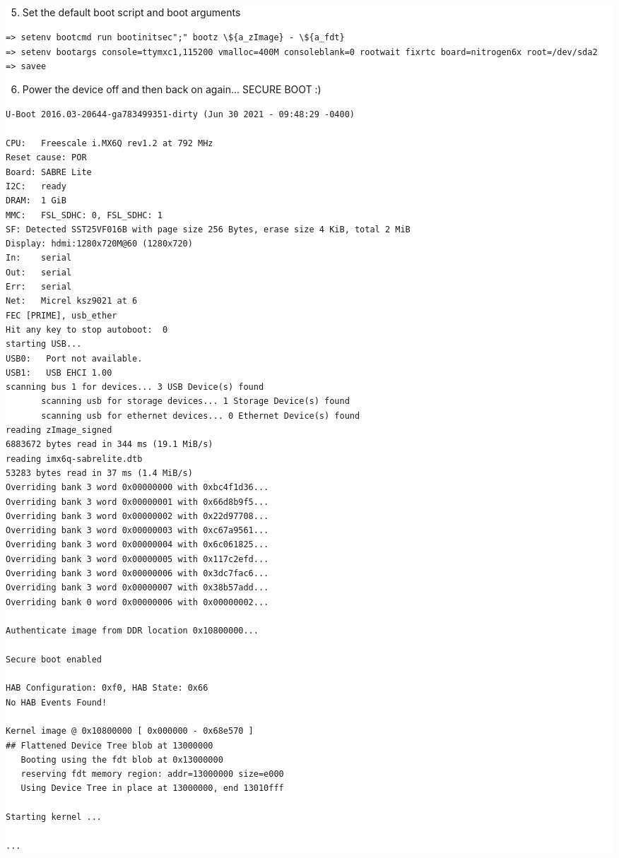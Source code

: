 5. Set the default boot script and boot arguments

```
=> setenv bootcmd run bootinitsec";" bootz \${a_zImage} - \${a_fdt}
=> setenv bootargs console=ttymxc1,115200 vmalloc=400M consoleblank=0 rootwait fixrtc board=nitrogen6x root=/dev/sda2
=> savee
```

6. Power the device off and then back on again... SECURE BOOT :)

```
U-Boot 2016.03-20644-ga783499351-dirty (Jun 30 2021 - 09:48:29 -0400)

CPU:   Freescale i.MX6Q rev1.2 at 792 MHz
Reset cause: POR
Board: SABRE Lite
I2C:   ready
DRAM:  1 GiB
MMC:   FSL_SDHC: 0, FSL_SDHC: 1
SF: Detected SST25VF016B with page size 256 Bytes, erase size 4 KiB, total 2 MiB
Display: hdmi:1280x720M@60 (1280x720)
In:    serial
Out:   serial
Err:   serial
Net:   Micrel ksz9021 at 6
FEC [PRIME], usb_ether
Hit any key to stop autoboot:  0
starting USB...
USB0:   Port not available.
USB1:   USB EHCI 1.00
scanning bus 1 for devices... 3 USB Device(s) found
       scanning usb for storage devices... 1 Storage Device(s) found
       scanning usb for ethernet devices... 0 Ethernet Device(s) found
reading zImage_signed
6883672 bytes read in 344 ms (19.1 MiB/s)
reading imx6q-sabrelite.dtb
53283 bytes read in 37 ms (1.4 MiB/s)
Overriding bank 3 word 0x00000000 with 0xbc4f1d36...
Overriding bank 3 word 0x00000001 with 0x66d8b9f5...
Overriding bank 3 word 0x00000002 with 0x22d97708...
Overriding bank 3 word 0x00000003 with 0xc67a9561...
Overriding bank 3 word 0x00000004 with 0x6c061825...
Overriding bank 3 word 0x00000005 with 0x117c2efd...
Overriding bank 3 word 0x00000006 with 0x3dc7fac6...
Overriding bank 3 word 0x00000007 with 0x38b57add...
Overriding bank 0 word 0x00000006 with 0x00000002...

Authenticate image from DDR location 0x10800000...

Secure boot enabled

HAB Configuration: 0xf0, HAB State: 0x66
No HAB Events Found!

Kernel image @ 0x10800000 [ 0x000000 - 0x68e570 ]
## Flattened Device Tree blob at 13000000
   Booting using the fdt blob at 0x13000000
   reserving fdt memory region: addr=13000000 size=e000
   Using Device Tree in place at 13000000, end 13010fff

Starting kernel ...

...

```